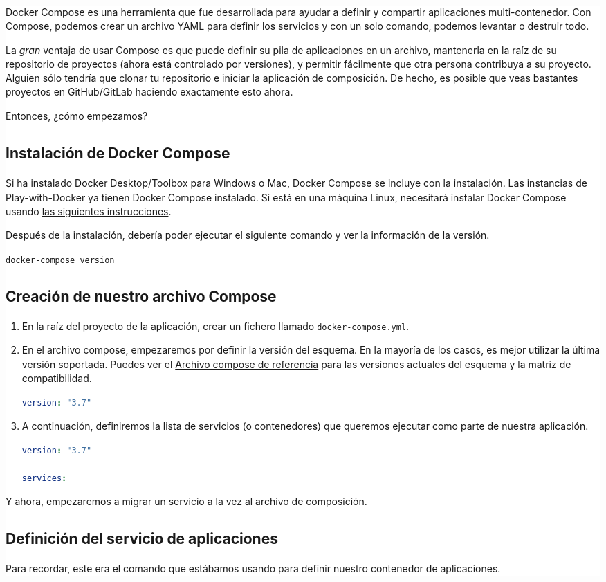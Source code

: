 
[Docker Compose](https://docs.docker.com/compose/) es una herramienta que fue desarrollada para ayudar a definir y compartir aplicaciones multi-contenedor. Con Compose, podemos crear un archivo YAML para definir los servicios y con un solo comando, podemos levantar o destruir todo. 

La _gran_ ventaja de usar Compose es que puede definir su pila de aplicaciones en un archivo, mantenerla en la raíz de su repositorio de proyectos (ahora está controlado por versiones), y permitir fácilmente que otra persona contribuya a su proyecto.  Alguien sólo tendría que clonar tu repositorio e iniciar la aplicación de composición. De hecho, es posible que veas bastantes proyectos en GitHub/GitLab haciendo exactamente esto ahora.

Entonces, ¿cómo empezamos?

## Instalación de Docker Compose

Si ha instalado Docker Desktop/Toolbox para Windows o Mac, Docker Compose se incluye con la instalación. Las instancias de Play-with-Docker ya tienen Docker Compose instalado. Si está en una máquina Linux, necesitará instalar Docker Compose usando 
[las siguientes instrucciones](https://docs.docker.com/compose/install/). 

Después de la instalación, debería poder ejecutar el siguiente comando y ver la información de la versión.

```bash
docker-compose version
```


## Creación de nuestro archivo Compose

1. En la raíz del proyecto de la aplicación, [crear un fichero](/pwd-tips.md#creating-files) llamado `docker-compose.yml`.

1. En el archivo compose, empezaremos por definir la versión del esquema. En la mayoría de los casos, es mejor utilizar la última versión soportada. Puedes ver el [Archivo compose de referencia](https://docs.docker.com/compose/compose-file/) para las versiones actuales del esquema y la matriz de compatibilidad.

    ```yaml
    version: "3.7"
    ```

1. A continuación, definiremos la lista de servicios (o contenedores) que queremos ejecutar como parte de nuestra aplicación.

    ```yaml hl_lines="3"
    version: "3.7"

    services:
    ```

Y ahora, empezaremos a migrar un servicio a la vez al archivo de composición.


## Definición del servicio de aplicaciones

Para recordar, este era el comando que estábamos usando para definir nuestro contenedor de aplicaciones.
